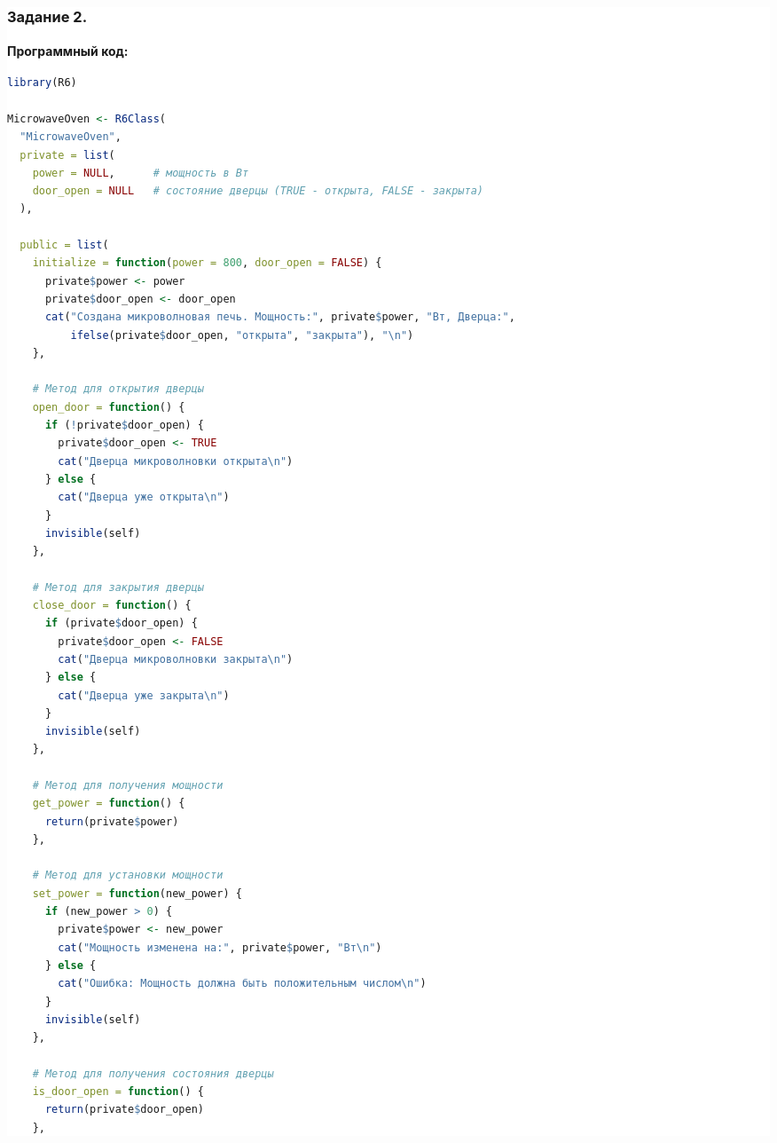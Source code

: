 ### **Задание 2.**

**Программный код:**
```R
library(R6)

MicrowaveOven <- R6Class(
  "MicrowaveOven",
  private = list(
    power = NULL,      # мощность в Вт
    door_open = NULL   # состояние дверцы (TRUE - открыта, FALSE - закрыта)
  ),
  
  public = list(
    initialize = function(power = 800, door_open = FALSE) {
      private$power <- power
      private$door_open <- door_open
      cat("Создана микроволновая печь. Мощность:", private$power, "Вт, Дверца:", 
          ifelse(private$door_open, "открыта", "закрыта"), "\n")
    },
    
    # Метод для открытия дверцы
    open_door = function() {
      if (!private$door_open) {
        private$door_open <- TRUE
        cat("Дверца микроволновки открыта\n")
      } else {
        cat("Дверца уже открыта\n")
      }
      invisible(self)
    },
    
    # Метод для закрытия дверцы
    close_door = function() {
      if (private$door_open) {
        private$door_open <- FALSE
        cat("Дверца микроволновки закрыта\n")
      } else {
        cat("Дверца уже закрыта\n")
      }
      invisible(self)
    },
    
    # Метод для получения мощности
    get_power = function() {
      return(private$power)
    },
    
    # Метод для установки мощности
    set_power = function(new_power) {
      if (new_power > 0) {
        private$power <- new_power
        cat("Мощность изменена на:", private$power, "Вт\n")
      } else {
        cat("Ошибка: Мощность должна быть положительным числом\n")
      }
      invisible(self)
    },
    
    # Метод для получения состояния дверцы
    is_door_open = function() {
      return(private$door_open)
    },
```